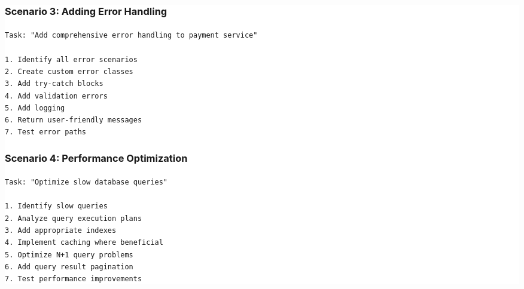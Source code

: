 ### Scenario 3: Adding Error Handling
```
Task: "Add comprehensive error handling to payment service"

1. Identify all error scenarios
2. Create custom error classes
3. Add try-catch blocks
4. Add validation errors
5. Add logging
6. Return user-friendly messages
7. Test error paths
```

### Scenario 4: Performance Optimization
```
Task: "Optimize slow database queries"

1. Identify slow queries
2. Analyze query execution plans
3. Add appropriate indexes
4. Implement caching where beneficial
5. Optimize N+1 query problems
6. Add query result pagination
7. Test performance improvements
```
